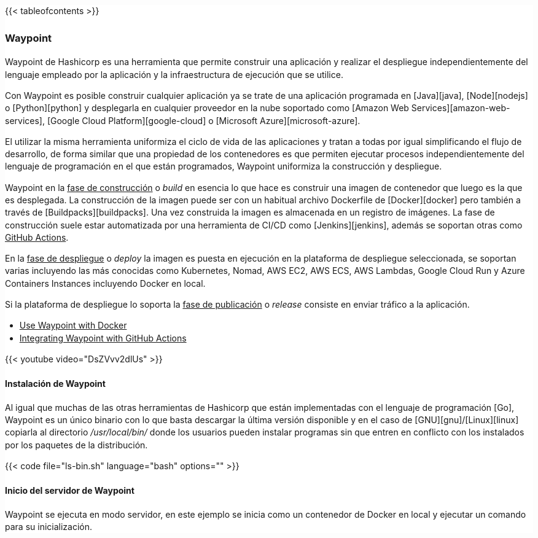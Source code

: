 {{< tableofcontents >}}

### Waypoint

Waypoint de Hashicorp es una herramienta que permite construir una aplicación y realizar el despliegue independientemente del lenguaje empleado por la aplicación y la infraestructura de ejecución que se utilice.

Con Waypoint es posible construir cualquier aplicación ya se trate de una aplicación programada en [Java][java], [Node][nodejs] o [Python][python] y desplegarla en cualquier proveedor en la nube soportado como [Amazon Web Services][amazon-web-services], [Google Cloud Platform][google-cloud] o [Microsoft Azure][microsoft-azure].

El utilizar la misma herramienta uniformiza el ciclo de vida de las aplicaciones y tratan a todas por igual simplificando el flujo de desarrollo, de forma similar que una propiedad de los contenedores es que permiten ejecutar procesos independientemente del lenguaje de programación en el que están programados, Waypoint uniformiza la construcción y despliegue.

Waypoint en la [fase de construcción](https://developer.hashicorp.com/waypoint/docs/lifecycle/build) o _build_ en esencia lo que hace es construir una imagen de contenedor que luego es la que es desplegada. La construcción de la imagen puede ser con un habitual archivo Dockerfile de [Docker][docker] pero también a través de [Buildpacks][buildpacks]. Una vez construida la imagen es almacenada en un registro de imágenes. La fase de construcción suele estar automatizada por una herramienta de CI/CD como [Jenkins][jenkins], además se soportan otras como [GitHub Actions](https://developer.hashicorp.com/waypoint/docs/automating-execution/github-actions).

En la [fase de despliegue](https://developer.hashicorp.com/waypoint/docs/lifecycle/deploy) o _deploy_ la imagen es puesta en ejecución en la plataforma de despliegue seleccionada, se soportan varias incluyendo las más conocidas como Kubernetes, Nomad, AWS EC2, AWS ECS, AWS Lambdas, Google Cloud Run y Azure Containers Instances incluyendo Docker en local.

Si la plataforma de despliegue lo soporta la [fase de publicación](https://developer.hashicorp.com/waypoint/docs/lifecycle/release) o _release_ consiste en enviar tráfico a la aplicación.

* [Use Waypoint with Docker](https://developer.hashicorp.com/waypoint/tutorials/get-started-docker/get-started-docker)
* [Integrating Waypoint with GitHub Actions](https://developer.hashicorp.com/waypoint/docs/automating-execution/github-actions)

{{< youtube
    video="DsZVvv2dlUs" >}}

#### Instalación de Waypoint

Al igual que muchas de las otras herramientas de Hashicorp que están implementadas con el lenguaje de programación [Go], Waypoint es un único binario con lo que basta descargar la última versión disponible y en el caso de [GNU][gnu]/[Linux][linux] copiarla al directorio _/usr/local/bin/_ donde los usuarios pueden instalar programas sin que entren en conflicto con los instalados por los paquetes de la distribución.

{{< code file="ls-bin.sh" language="bash" options="" >}}

#### Inicio del servidor de Waypoint

Waypoint se ejecuta en modo servidor, en este ejemplo se inicia como un contenedor de Docker en local y ejecutar un comando para su inicialización.
